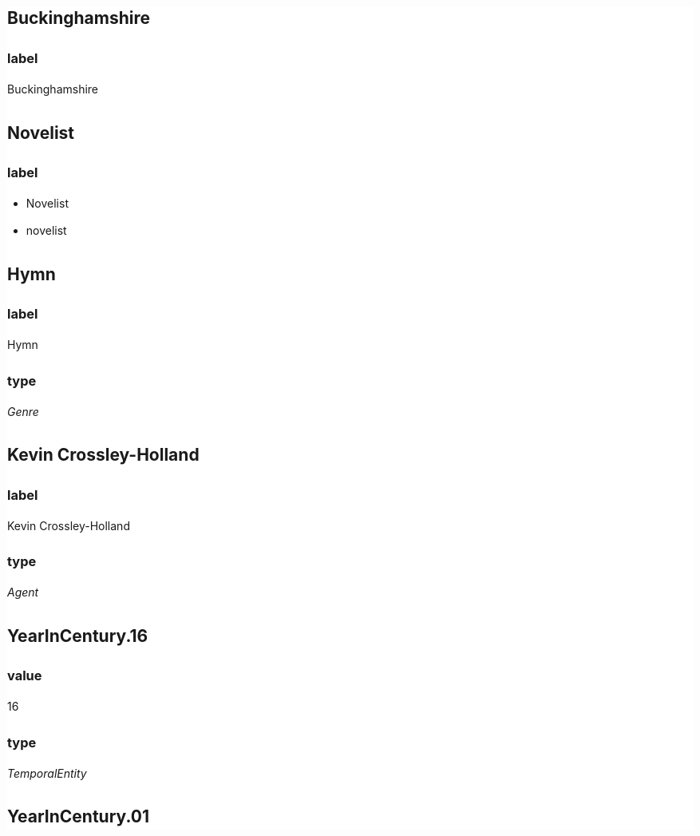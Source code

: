 ## Buckinghamshire

### label


Buckinghamshire

## Novelist

### label

 - Novelist

 - novelist

## Hymn

### label


Hymn

### type


*Genre*

## Kevin Crossley-Holland

### label


Kevin Crossley-Holland

### type


*Agent*

## YearInCentury.16

### value


16

### type


*TemporalEntity*

## YearInCentury.01
